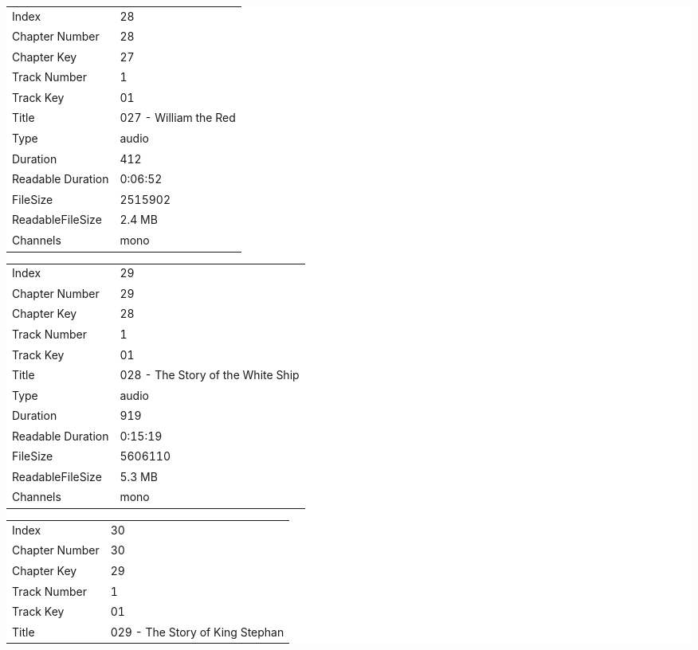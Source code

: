 |  |  |
| - | - |
| Index | 28 |
| Chapter Number | 28 |
| Chapter Key | 27 |
| Track Number | 1 |
| Track Key | 01 |
| Title | 027 - William the Red |
| Type | audio |
| Duration | 412 |
| Readable Duration | 0:06:52 |
| FileSize | 2515902 |
| ReadableFileSize | 2.4 MB |
| Channels | mono |

|  |  |
| - | - |
| Index | 29 |
| Chapter Number | 29 |
| Chapter Key | 28 |
| Track Number | 1 |
| Track Key | 01 |
| Title | 028 - The Story of the White Ship |
| Type | audio |
| Duration | 919 |
| Readable Duration | 0:15:19 |
| FileSize | 5606110 |
| ReadableFileSize | 5.3 MB |
| Channels | mono |

|  |  |
| - | - |
| Index | 30 |
| Chapter Number | 30 |
| Chapter Key | 29 |
| Track Number | 1 |
| Track Key | 01 |
| Title | 029 - The Story of King Stephan |